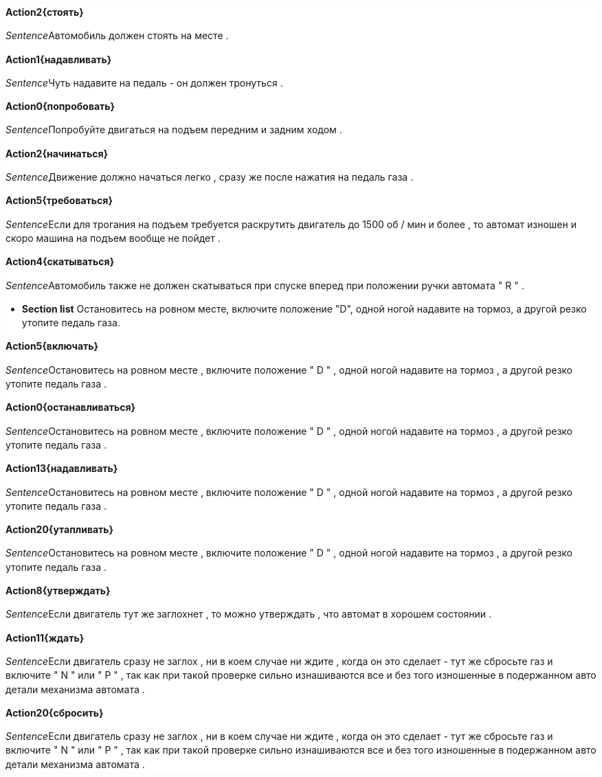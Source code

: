 **Action2{стоять}**

*Sentence*Автомобиль должен стоять на месте . 

**Action1{надавливать}**

*Sentence*Чуть надавите на педаль - он должен тронуться . 

**Action0{попробовать}**

*Sentence*Попробуйте двигаться на подъем передним и задним ходом . 

**Action2{начинаться}**

*Sentence*Движение должно начаться легко , сразу же после нажатия на педаль газа . 

**Action5{требоваться}**

*Sentence*Если для трогания на подъем требуется раскрутить двигатель до 1500 об / мин и более , то автомат изношен и скоро машина на подъем вообще не пойдет . 

**Action4{скатываться}**

*Sentence*Автомобиль также не должен скатываться при спуске вперед при положении ручки автомата " R " . 

 * **Section list**  Остановитесь на ровном месте, включите положение "D", одной ногой надавите на тормоз, а другой резко утопите педаль газа.

**Action5{включать}**

*Sentence*Остановитесь на ровном месте , включите положение " D " , одной ногой надавите на тормоз , а другой резко утопите педаль газа . 

**Action0{останавливаться}**

*Sentence*Остановитесь на ровном месте , включите положение " D " , одной ногой надавите на тормоз , а другой резко утопите педаль газа . 

**Action13{надавливать}**

*Sentence*Остановитесь на ровном месте , включите положение " D " , одной ногой надавите на тормоз , а другой резко утопите педаль газа . 

**Action20{утапливать}**

*Sentence*Остановитесь на ровном месте , включите положение " D " , одной ногой надавите на тормоз , а другой резко утопите педаль газа . 

**Action8{утверждать}**

*Sentence*Если двигатель тут же заглохнет , то можно утверждать , что автомат в хорошем состоянии . 

**Action11{ждать}**

*Sentence*Если двигатель сразу не заглох , ни в коем случае ни ждите , когда он это сделает - тут же сбросьте газ и включите " N " или " Р " , так как при такой проверке сильно изнашиваются все и без того изношенные в подержанном авто детали механизма автомата . 

**Action20{сбросить}**

*Sentence*Если двигатель сразу не заглох , ни в коем случае ни ждите , когда он это сделает - тут же сбросьте газ и включите " N " или " Р " , так как при такой проверке сильно изнашиваются все и без того изношенные в подержанном авто детали механизма автомата . 

